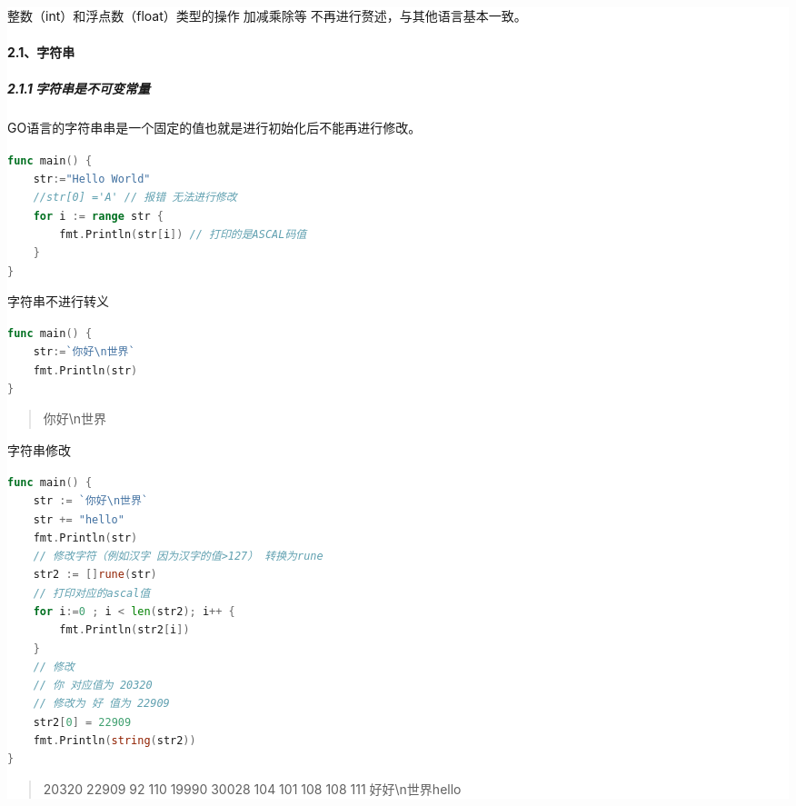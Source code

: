 整数（int）和浮点数（float）类型的操作 加减乘除等 不再进行赘述，与其他语言基本一致。

#### 2.1、字符串

##### 2.1.1 字符串是不可变常量

GO语言的字符串串是一个固定的值也就是进行初始化后不能再进行修改。

```go
func main() {
	str:="Hello World"
	//str[0] ='A' // 报错 无法进行修改
	for i := range str {
		fmt.Println(str[i]) // 打印的是ASCAL码值
	}
}
```



字符串不进行转义

```go
func main() {
	str:=`你好\n世界`
	fmt.Println(str)
}
```

> 你好\n世界

字符串修改

```go
func main() {
	str := `你好\n世界`
	str += "hello"
	fmt.Println(str)
	// 修改字符（例如汉字 因为汉字的值>127） 转换为rune
	str2 := []rune(str)
	// 打印对应的ascal值
	for i:=0 ; i < len(str2); i++ {
		fmt.Println(str2[i])
	}
	// 修改
	// 你 对应值为 20320
	// 修改为 好 值为 22909
	str2[0] = 22909
	fmt.Println(string(str2))
}
```



>20320
>22909
>92
>110
>19990
>30028
>104
>101
>108
>108
>111
>好好\n世界hello
